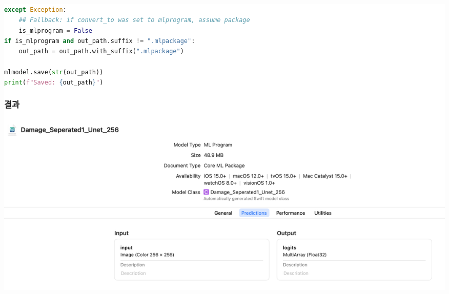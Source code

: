 ```python
except Exception:
    ## Fallback: if convert_to was set to mlprogram, assume package
    is_mlprogram = False
if is_mlprogram and out_path.suffix != ".mlpackage":
    out_path = out_path.with_suffix(".mlpackage")

mlmodel.save(str(out_path))
print(f"Saved: {out_path}")
```

### 결과
![unet_mlmodel](./unetmlmodel.png)